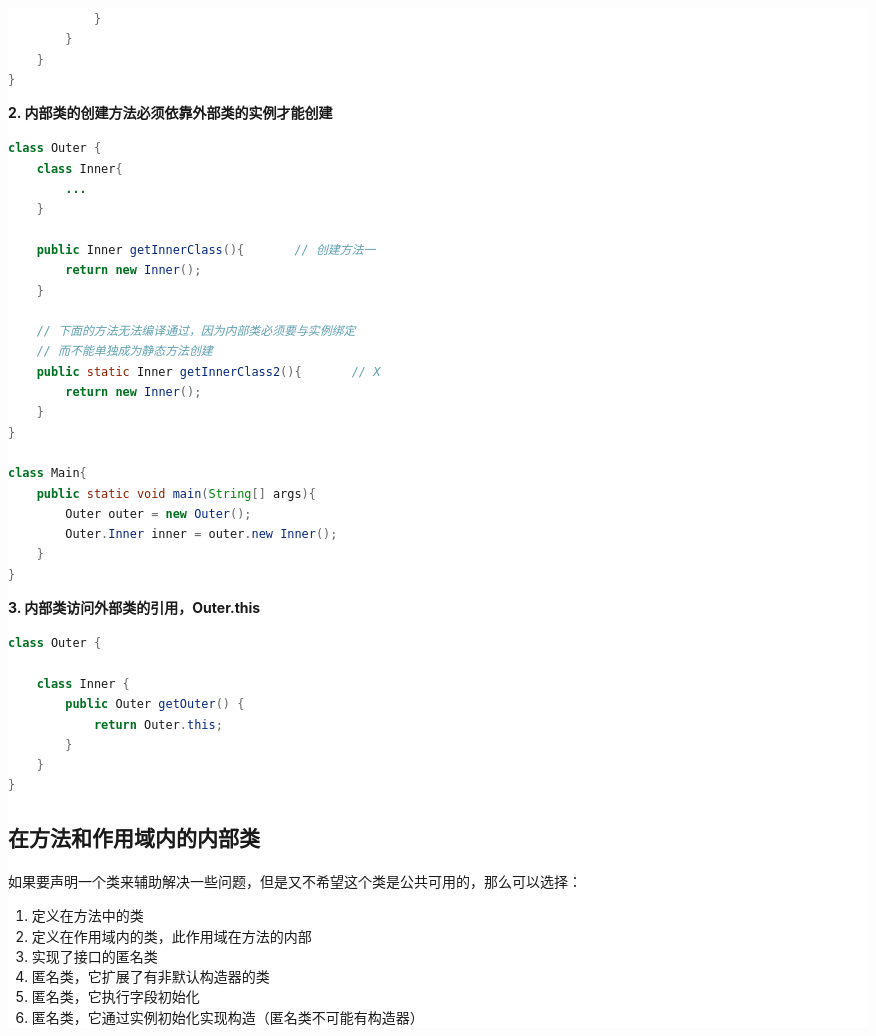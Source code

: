 ```Java
            }
        }
    }
}
```
**2. 内部类的创建方法必须依靠外部类的实例才能创建**
```Java 
class Outer {
    class Inner{
        ...
    }

    public Inner getInnerClass(){       // 创建方法一
        return new Inner();
    }

    // 下面的方法无法编译通过，因为内部类必须要与实例绑定
    // 而不能单独成为静态方法创建
    public static Inner getInnerClass2(){       // X
        return new Inner();
    }
}

class Main{
    public static void main(String[] args){
        Outer outer = new Outer();
        Outer.Inner inner = outer.new Inner();
    }
}
```

**3. 内部类访问外部类的引用，Outer.this**
```Java
class Outer {

    class Inner {
        public Outer getOuter() {
            return Outer.this;
        }
    }
}
```

## 在方法和作用域内的内部类  
如果要声明一个类来辅助解决一些问题，但是又不希望这个类是公共可用的，那么可以选择：  
1. 定义在方法中的类
2. 定义在作用域内的类，此作用域在方法的内部
3. 实现了接口的匿名类
4. 匿名类，它扩展了有非默认构造器的类
5. 匿名类，它执行字段初始化
6. 匿名类，它通过实例初始化实现构造（匿名类不可能有构造器）
